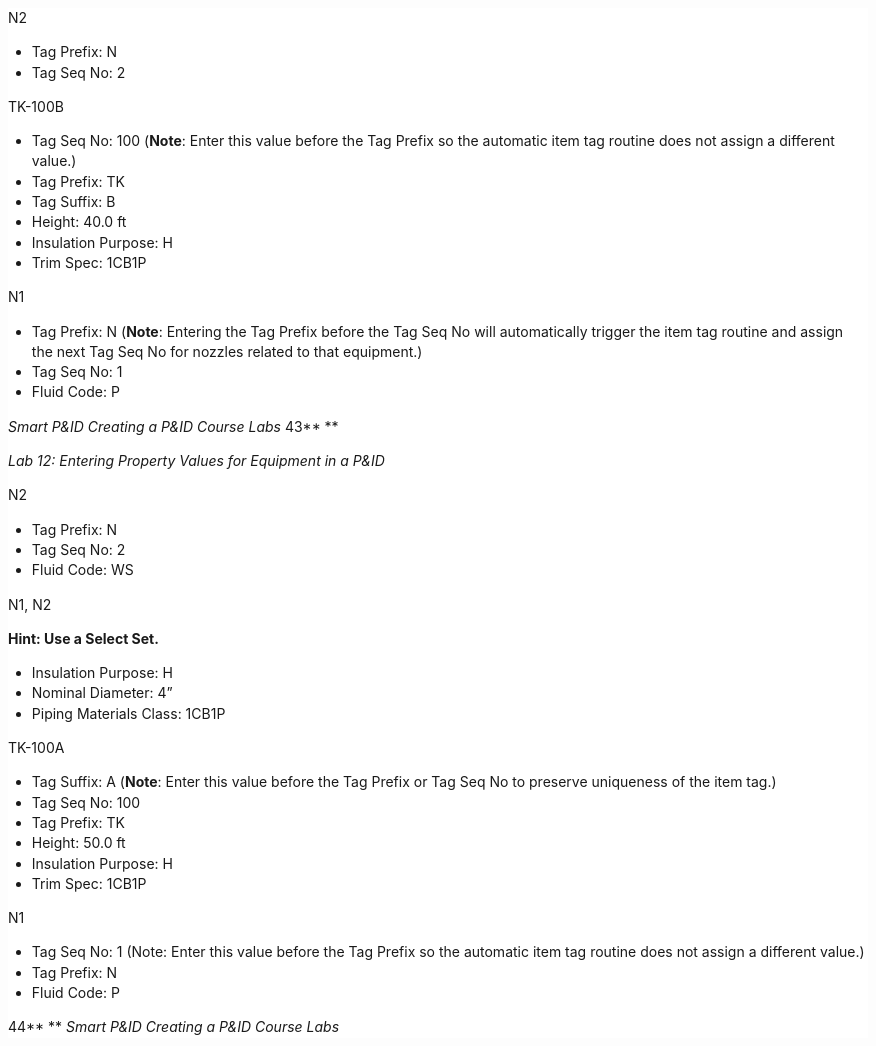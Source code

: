 N2

- Tag Prefix: N
- Tag Seq No: 2

TK-100B

- Tag Seq No: 100 (**Note**: Enter this value before the Tag Prefix so the automatic item tag routine does not assign a different value.)
- Tag Prefix: TK
- Tag Suffix: B
- Height: 40.0 ft
- Insulation Purpose: H
- Trim Spec: 1CB1P

N1

- Tag Prefix: N (**Note**: Entering the Tag Prefix before the Tag Seq No will automatically trigger the item tag routine and assign the next Tag Seq No for nozzles related to that equipment.)
- Tag Seq No: 1
- Fluid Code: P

*Smart P&ID Creating a P&ID Course Labs*  43** **

*Lab 12: Entering Property Values for Equipment in a P&ID*

N2

- Tag Prefix: N
- Tag Seq No: 2
- Fluid Code: WS

N1, N2

**Hint: Use a Select Set.**

- Insulation Purpose: H
- Nominal Diameter: 4”
- Piping Materials Class: 1CB1P

TK-100A

- Tag Suffix: A (**Note**: Enter this value before the Tag Prefix or Tag Seq No to preserve uniqueness of the item tag.)
- Tag Seq No: 100
- Tag Prefix: TK
- Height: 50.0 ft
- Insulation Purpose: H
- Trim Spec: 1CB1P

N1

- Tag Seq No: 1 (Note: Enter this value before the Tag Prefix so the automatic item tag routine does not assign a different value.)
- Tag Prefix: N
- Fluid Code: P

44** ** *Smart P&ID Creating a P&ID Course Labs*
